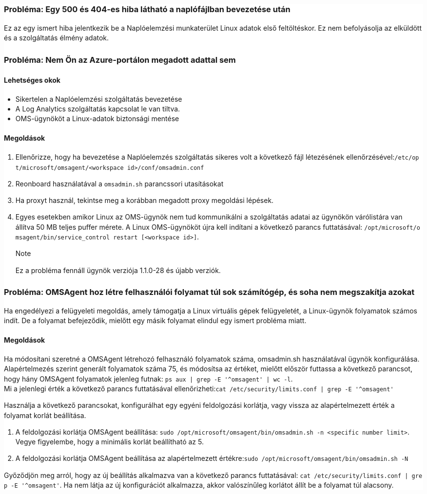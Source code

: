 ### <a name="issue-you-see-a-500-and-404-error-in-the-log-file-right-after-onboarding"></a>Probléma: Egy 500 és 404-es hiba látható a naplófájlban bevezetése után
Ez az egy ismert hiba jelentkezik be a Naplóelemzési munkaterület Linux adatok első feltöltéskor. Ez nem befolyásolja az elküldött és a szolgáltatás élmény adatok.

### <a name="issue-you-are-not-seeing-any-data-in-the-azure-portal"></a>Probléma: Nem Ön az Azure-portálon megadott adattal sem

#### <a name="probable-causes"></a>Lehetséges okok

- Sikertelen a Naplóelemzési szolgáltatás bevezetése
- A Log Analytics szolgáltatás kapcsolat le van tiltva.
- OMS-ügynököt a Linux-adatok biztonsági mentése

#### <a name="resolutions"></a>Megoldások
1. Ellenőrizze, hogy ha bevezetése a Naplóelemzés szolgáltatás sikeres volt a következő fájl létezésének ellenőrzésével:`/etc/opt/microsoft/omsagent/<workspace id>/conf/omsadmin.conf`
2. Reonboard használatával a `omsadmin.sh` parancssori utasításokat
3. Ha proxyt használ, tekintse meg a korábban megadott proxy megoldási lépések.
4. Egyes esetekben amikor Linux az OMS-ügynök nem tud kommunikálni a szolgáltatás adatai az ügynökön várólistára van állítva 50 MB teljes puffer mérete. A Linux OMS-ügynököt újra kell indítani a következő parancs futtatásával: `/opt/microsoft/omsagent/bin/service_control restart [<workspace id>]`. 

    >[!NOTE]
    >Ez a probléma fennáll ügynök verziója 1.1.0-28 és újabb verziók.

### <a name="issue-omsagent-creates-excessive-number-of-user-process-on-computer-and-never-terminates-them"></a>Probléma: OMSAgent hoz létre felhasználói folyamat túl sok számítógép, és soha nem megszakítja azokat
Ha engedélyezi a felügyeleti megoldás, amely támogatja a Linux virtuális gépek felügyeletét, a Linux-ügynök folyamatok számos indít. De a folyamat befejeződik, mielőtt egy másik folyamat elindul egy ismert probléma miatt. 

#### <a name="resolutions"></a>Megoldások
Ha módosítani szeretné a OMSAgent létrehozó felhasználó folyamatok száma, omsadmin.sh használatával ügynök konfigurálása.  Alapértelmezés szerint generált folyamatok száma 75, és módosítsa az értéket, mielőtt először futtassa a következő parancsot, hogy hány OMSAgent folyamatok jelenleg futnak: `ps aux | grep -E '^omsagent' | wc -l`.  
Mi a jelenlegi érték a következő parancs futtatásával ellenőrizheti:`cat /etc/security/limits.conf | grep -E '^omsagent'`

Használja a következő parancsokat, konfigurálhat egy egyéni feldolgozási korlátja, vagy vissza az alapértelmezett érték a folyamat korlát beállítása.

1. A feldolgozási korlátja OMSAgent beállítása: `sudo /opt/microsoft/omsagent/bin/omsadmin.sh -n <specific number limit>`.<br>Vegye figyelembe, hogy a minimális korlát beállítható az 5.  

2. A feldolgozási korlátja OMSAgent beállítása az alapértelmezett értékre:`sudo /opt/microsoft/omsagent/bin/omsadmin.sh -N`

Győződjön meg arról, hogy az új beállítás alkalmazva van a következő parancs futtatásával: `cat /etc/security/limits.conf | grep -E '^omsagent'`.  Ha nem látja az új konfigurációt alkalmazza, akkor valószínűleg korlátot állít be a folyamat túl alacsony.  
